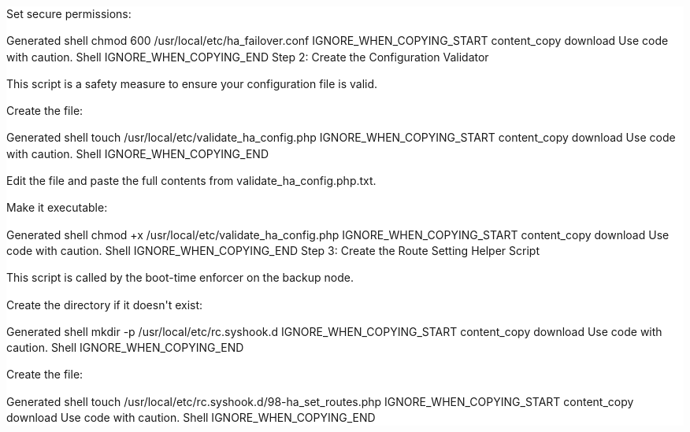 Set secure permissions:

Generated shell
chmod 600 /usr/local/etc/ha_failover.conf
IGNORE_WHEN_COPYING_START
content_copy
download
Use code with caution.
Shell
IGNORE_WHEN_COPYING_END
Step 2: Create the Configuration Validator

This script is a safety measure to ensure your configuration file is valid.

Create the file:

Generated shell
touch /usr/local/etc/validate_ha_config.php
IGNORE_WHEN_COPYING_START
content_copy
download
Use code with caution.
Shell
IGNORE_WHEN_COPYING_END

Edit the file and paste the full contents from validate_ha_config.php.txt.

Make it executable:

Generated shell
chmod +x /usr/local/etc/validate_ha_config.php
IGNORE_WHEN_COPYING_START
content_copy
download
Use code with caution.
Shell
IGNORE_WHEN_COPYING_END
Step 3: Create the Route Setting Helper Script

This script is called by the boot-time enforcer on the backup node.

Create the directory if it doesn't exist:

Generated shell
mkdir -p /usr/local/etc/rc.syshook.d
IGNORE_WHEN_COPYING_START
content_copy
download
Use code with caution.
Shell
IGNORE_WHEN_COPYING_END

Create the file:

Generated shell
touch /usr/local/etc/rc.syshook.d/98-ha_set_routes.php
IGNORE_WHEN_COPYING_START
content_copy
download
Use code with caution.
Shell
IGNORE_WHEN_COPYING_END

